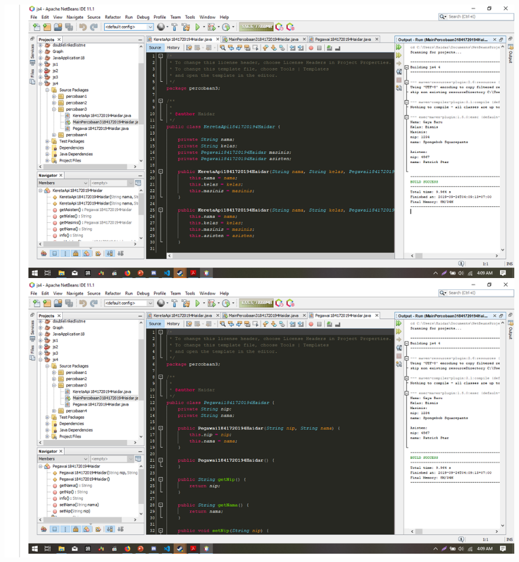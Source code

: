 >![screenshot3](img/percobaan3/Screenshot_10.png)
>![screenshot3](img/percobaan3/Screenshot_11.png)
